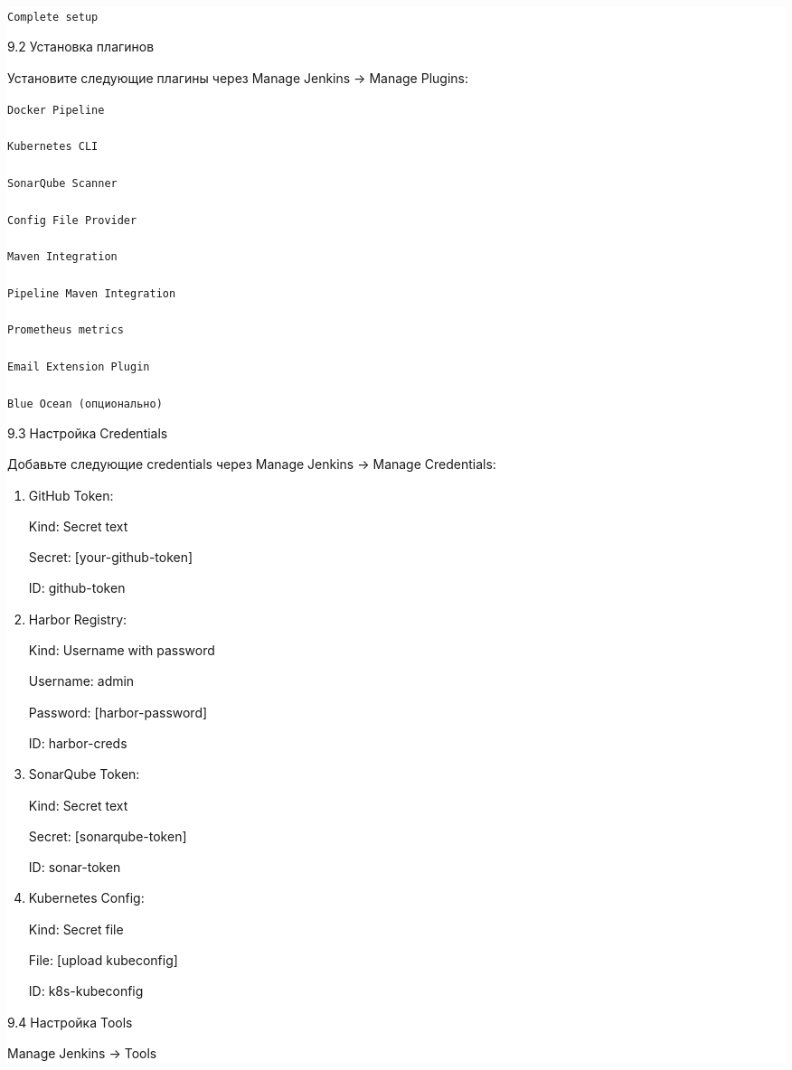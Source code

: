    Complete setup

9.2 Установка плагинов

Установите следующие плагины через Manage Jenkins → Manage Plugins:

    Docker Pipeline

    Kubernetes CLI

    SonarQube Scanner

    Config File Provider

    Maven Integration

    Pipeline Maven Integration

    Prometheus metrics

    Email Extension Plugin

    Blue Ocean (опционально)

9.3 Настройка Credentials

Добавьте следующие credentials через Manage Jenkins → Manage Credentials:

1. GitHub Token:

    Kind: Secret text

    Secret: [your-github-token]

    ID: github-token

2. Harbor Registry:

    Kind: Username with password

    Username: admin

    Password: [harbor-password]

    ID: harbor-creds

3. SonarQube Token:

    Kind: Secret text

    Secret: [sonarqube-token]

    ID: sonar-token

4. Kubernetes Config:

    Kind: Secret file

    File: [upload kubeconfig]

    ID: k8s-kubeconfig

9.4 Настройка Tools

Manage Jenkins → Tools
